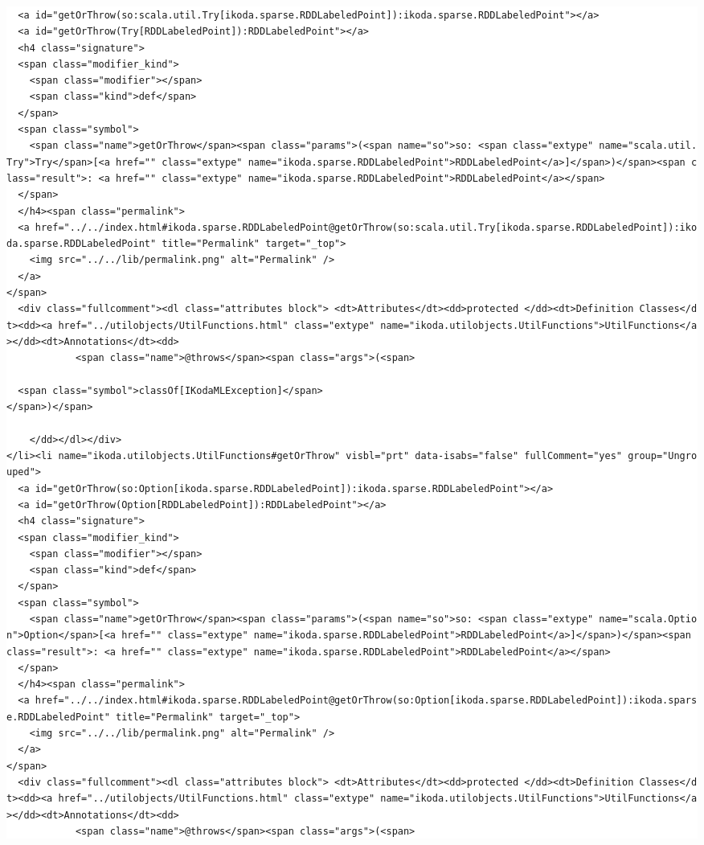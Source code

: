       <a id="getOrThrow(so:scala.util.Try[ikoda.sparse.RDDLabeledPoint]):ikoda.sparse.RDDLabeledPoint"></a>
      <a id="getOrThrow(Try[RDDLabeledPoint]):RDDLabeledPoint"></a>
      <h4 class="signature">
      <span class="modifier_kind">
        <span class="modifier"></span>
        <span class="kind">def</span>
      </span>
      <span class="symbol">
        <span class="name">getOrThrow</span><span class="params">(<span name="so">so: <span class="extype" name="scala.util.Try">Try</span>[<a href="" class="extype" name="ikoda.sparse.RDDLabeledPoint">RDDLabeledPoint</a>]</span>)</span><span class="result">: <a href="" class="extype" name="ikoda.sparse.RDDLabeledPoint">RDDLabeledPoint</a></span>
      </span>
      </h4><span class="permalink">
      <a href="../../index.html#ikoda.sparse.RDDLabeledPoint@getOrThrow(so:scala.util.Try[ikoda.sparse.RDDLabeledPoint]):ikoda.sparse.RDDLabeledPoint" title="Permalink" target="_top">
        <img src="../../lib/permalink.png" alt="Permalink" />
      </a>
    </span>
      <div class="fullcomment"><dl class="attributes block"> <dt>Attributes</dt><dd>protected </dd><dt>Definition Classes</dt><dd><a href="../utilobjects/UtilFunctions.html" class="extype" name="ikoda.utilobjects.UtilFunctions">UtilFunctions</a></dd><dt>Annotations</dt><dd>
                <span class="name">@throws</span><span class="args">(<span>
      
      <span class="symbol">classOf[IKodaMLException]</span>
    </span>)</span>
              
        </dd></dl></div>
    </li><li name="ikoda.utilobjects.UtilFunctions#getOrThrow" visbl="prt" data-isabs="false" fullComment="yes" group="Ungrouped">
      <a id="getOrThrow(so:Option[ikoda.sparse.RDDLabeledPoint]):ikoda.sparse.RDDLabeledPoint"></a>
      <a id="getOrThrow(Option[RDDLabeledPoint]):RDDLabeledPoint"></a>
      <h4 class="signature">
      <span class="modifier_kind">
        <span class="modifier"></span>
        <span class="kind">def</span>
      </span>
      <span class="symbol">
        <span class="name">getOrThrow</span><span class="params">(<span name="so">so: <span class="extype" name="scala.Option">Option</span>[<a href="" class="extype" name="ikoda.sparse.RDDLabeledPoint">RDDLabeledPoint</a>]</span>)</span><span class="result">: <a href="" class="extype" name="ikoda.sparse.RDDLabeledPoint">RDDLabeledPoint</a></span>
      </span>
      </h4><span class="permalink">
      <a href="../../index.html#ikoda.sparse.RDDLabeledPoint@getOrThrow(so:Option[ikoda.sparse.RDDLabeledPoint]):ikoda.sparse.RDDLabeledPoint" title="Permalink" target="_top">
        <img src="../../lib/permalink.png" alt="Permalink" />
      </a>
    </span>
      <div class="fullcomment"><dl class="attributes block"> <dt>Attributes</dt><dd>protected </dd><dt>Definition Classes</dt><dd><a href="../utilobjects/UtilFunctions.html" class="extype" name="ikoda.utilobjects.UtilFunctions">UtilFunctions</a></dd><dt>Annotations</dt><dd>
                <span class="name">@throws</span><span class="args">(<span>
      